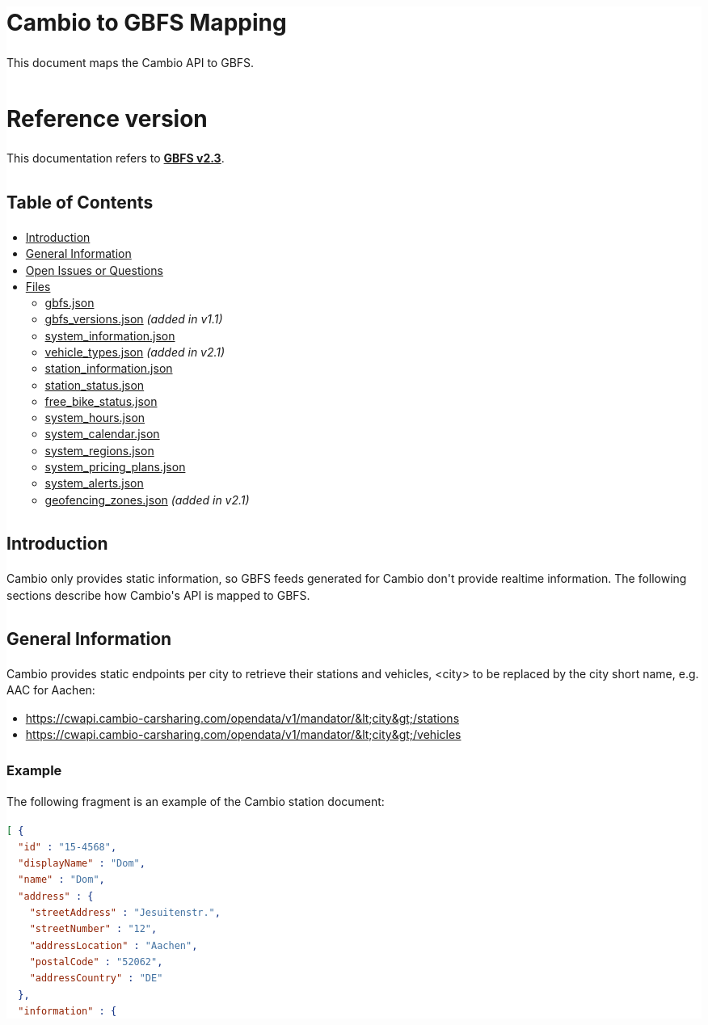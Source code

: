 
# Cambio to GBFS Mapping

This document maps the Cambio API to GBFS.

# Reference version

This documentation refers to **[GBFS v2.3](https://github.com/MobilityData/gbfs/blob/v2.3/gbfs.md)**.

## Table of Contents

* [Introduction](#introduction)
* [General Information](#general-information)
* [Open Issues or Questions](#open-issues-or-questions)
* [Files](#files)
    * [gbfs.json](#gbfsjson)
    * [gbfs_versions.json](#gbfs_versionsjson) *(added in v1.1)*
    * [system_information.json](#system_informationjson)
    * [vehicle_types.json](#vehicle_typesjson) *(added in v2.1)*
    * [station_information.json](#station_informationjson)
    * [station_status.json](#station_statusjson)
    * [free_bike_status.json](#free_bike_statusjson)
    * [system_hours.json](#system_hoursjson)
    * [system_calendar.json](#system_calendarjson)
    * [system_regions.json](#system_regionsjson)
    * [system_pricing_plans.json](#system_pricing_plansjson)
    * [system_alerts.json](#system_alertsjson)
    * [geofencing_zones.json](#geofencing_zonesjson) *(added in v2.1)*

## Introduction
Cambio only provides static information, so GBFS feeds generated for Cambio don't provide realtime information. The following sections describe how Cambio's API is mapped to GBFS.

## General Information

Cambio provides static endpoints per city to retrieve their stations and vehicles, &lt;city&gt; to be replaced by the city short name, e.g. AAC for Aachen:

* https://cwapi.cambio-carsharing.com/opendata/v1/mandator/&lt;city&gt;/stations
* https://cwapi.cambio-carsharing.com/opendata/v1/mandator/&lt;city&gt;/vehicles



### Example

The following fragment is an example of the Cambio station document:

```json
[ {
  "id" : "15-4568",
  "displayName" : "Dom",
  "name" : "Dom",
  "address" : {
    "streetAddress" : "Jesuitenstr.",
    "streetNumber" : "12",
    "addressLocation" : "Aachen",
    "postalCode" : "52062",
    "addressCountry" : "DE"
  },
  "information" : {
```